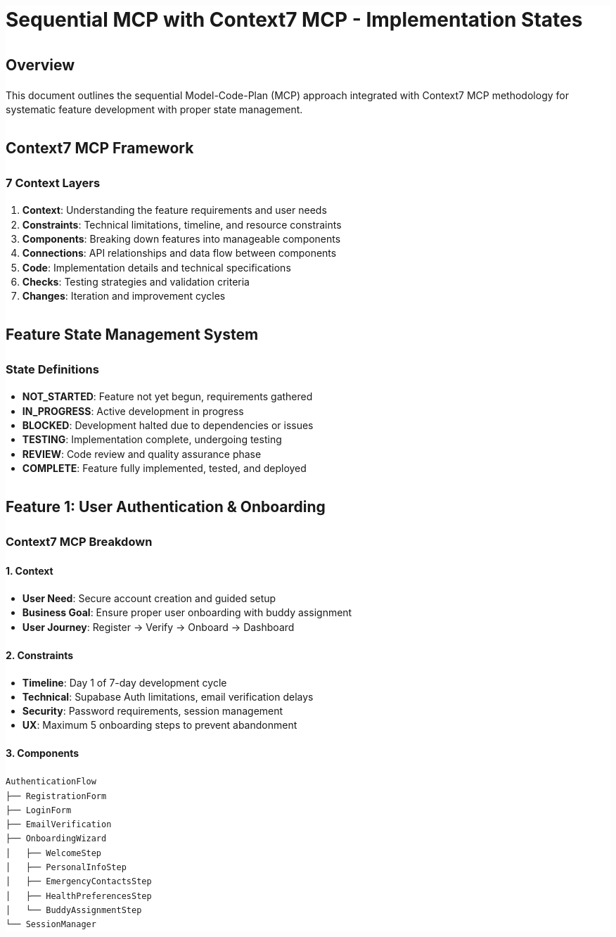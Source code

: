 # Sequential MCP with Context7 MCP - Implementation States

## Overview
This document outlines the sequential Model-Code-Plan (MCP) approach integrated with Context7 MCP methodology for systematic feature development with proper state management.

## Context7 MCP Framework

### 7 Context Layers
1. **Context**: Understanding the feature requirements and user needs
2. **Constraints**: Technical limitations, timeline, and resource constraints
3. **Components**: Breaking down features into manageable components
4. **Connections**: API relationships and data flow between components
5. **Code**: Implementation details and technical specifications
6. **Checks**: Testing strategies and validation criteria
7. **Changes**: Iteration and improvement cycles

## Feature State Management System

### State Definitions
- **NOT_STARTED**: Feature not yet begun, requirements gathered
- **IN_PROGRESS**: Active development in progress
- **BLOCKED**: Development halted due to dependencies or issues
- **TESTING**: Implementation complete, undergoing testing
- **REVIEW**: Code review and quality assurance phase
- **COMPLETE**: Feature fully implemented, tested, and deployed

## Feature 1: User Authentication & Onboarding

### Context7 MCP Breakdown

#### 1. Context
- **User Need**: Secure account creation and guided setup
- **Business Goal**: Ensure proper user onboarding with buddy assignment
- **User Journey**: Register → Verify → Onboard → Dashboard

#### 2. Constraints
- **Timeline**: Day 1 of 7-day development cycle
- **Technical**: Supabase Auth limitations, email verification delays
- **Security**: Password requirements, session management
- **UX**: Maximum 5 onboarding steps to prevent abandonment

#### 3. Components
```
AuthenticationFlow
├── RegistrationForm
├── LoginForm
├── EmailVerification
├── OnboardingWizard
│   ├── WelcomeStep
│   ├── PersonalInfoStep
│   ├── EmergencyContactsStep
│   ├── HealthPreferencesStep
│   └── BuddyAssignmentStep
└── SessionManager
```
